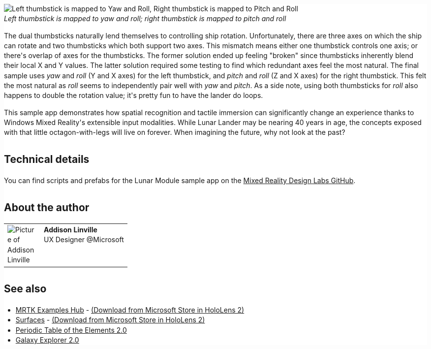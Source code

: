 ![Left thumbstick is mapped to Yaw and Roll, Right thumbstick is mapped to Pitch and Roll](images/thumbsticksidebyside.gif)<br>
*Left thumbstick is mapped to yaw and roll; right thumbstick is mapped to pitch and roll*

The dual thumbsticks naturally lend themselves to controlling ship rotation. Unfortunately, there are three axes on which the ship can rotate and two thumbsticks which both support two axes. This mismatch means either one thumbstick controls one axis; or there's overlap of axes for the thumbsticks. The former solution ended up feeling "broken" since thumbsticks inherently blend their local X and Y values. The latter solution required some testing to find which redundant axes feel the most natural. The final sample uses *yaw* and *roll* (Y and X axes) for the left thumbstick, and *pitch* and *roll* (Z and X axes) for the right thumbstick. This felt the most natural as *roll* seems to independently pair well with *yaw* and *pitch*. As a side note, using both thumbsticks for *roll* also happens to double the rotation value; it's pretty fun to have the lander do loops.

This sample app demonstrates how spatial recognition and tactile immersion can significantly change an experience thanks to Windows Mixed Reality's extensible input modalities. While Lunar Lander may be nearing 40 years in age, the concepts exposed with that little octagon-with-legs will live on forever. When imagining the future, why not look at the past?

## Technical details

You can find scripts and prefabs for the Lunar Module sample app on the [Mixed Reality Design Labs GitHub](https://github.com/Microsoft/MRDesignLabs_Unity_LunarModule).

## About the author

<table style="border-collapse:collapse" padding-left="0px">
<tr>
<td style="border-style: none" width="60"><img alt="Picture of Addison Linville" width="60" height="60" src="images/addisonlinville-tile-60px.jpg"></td>
<td style="border-style: none"><b>Addison Linville</b><br>UX Designer @Microsoft</td>
</tr>
</table>

## See also

* [MRTK Examples Hub](/windows/mixed-reality/mrtk-unity/features/example-scenes/example-hub) - [(Download from Microsoft Store in HoloLens 2)](https://www.microsoft.com/en-us/p/mrtk-examples-hub/9mv8c39l2sj4)
* [Surfaces](sampleapp-surfaces.md) - [(Download from Microsoft Store in HoloLens 2)](https://www.microsoft.com/en-us/p/surfaces/9nvkpv3sk3x0)
* [Periodic Table of the Elements 2.0](https://medium.com/@dongyoonpark/bringing-the-periodic-table-of-the-elements-app-to-hololens-2-with-mrtk-v2-a6e3d8362158)
* [Galaxy Explorer 2.0](galaxy-explorer-update.md)